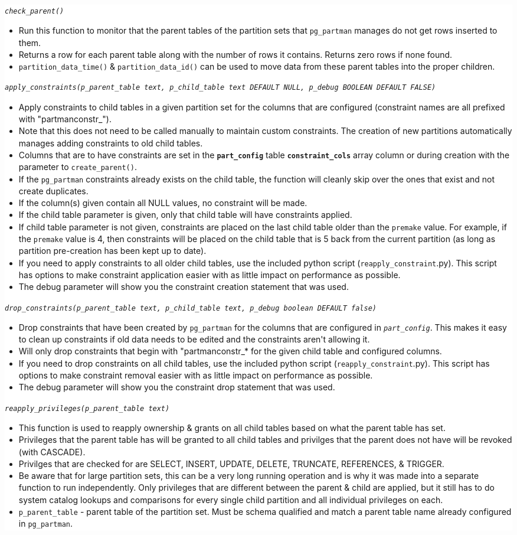 *`check_parent()`*

 * Run this function to monitor that the parent tables of the partition sets that `pg_partman` manages do not get rows inserted to them.
 * Returns a row for each parent table along with the number of rows it contains. Returns zero rows if none found.
 * `partition_data_time()` & `partition_data_id()` can be used to move data from these parent tables into the proper children. 

*`apply_constraints(p_parent_table text, p_child_table text DEFAULT NULL, p_debug BOOLEAN DEFAULT FALSE)`*

 * Apply constraints to child tables in a given partition set for the columns that are configured (constraint names are all prefixed with "partmanconstr_"). 
 * Note that this does not need to be called manually to maintain custom constraints. The creation of new partitions automatically manages adding constraints to old child tables.
 * Columns that are to have constraints are set in the **`part_config`** table **`constraint_cols`** array column or during creation with the parameter to `create_parent()`.
 * If the `pg_partman` constraints already exists on the child table, the function will cleanly skip over the ones that exist and not create duplicates.
 * If the column(s) given contain all NULL values, no constraint will be made.
 * If the child table parameter is given, only that child table will have constraints applied.
 * If child table parameter is not given, constraints are placed on the last child table older than the `premake` value. For example, if the `premake` value is 4, then constraints will be placed on the child table that is 5 back from the current partition (as long as partition pre-creation has been kept up to date).
 * If you need to apply constraints to all older child tables, use the included python script (`reapply_constraint`.py). This script has options to make constraint application easier with as little impact on performance as possible.
 * The debug parameter will show you the constraint creation statement that was used.

*`drop_constraints(p_parent_table text, p_child_table text, p_debug boolean DEFAULT false)`*

 * Drop constraints that have been created by `pg_partman` for the columns that are configured in *`part_config`*. This makes it easy to clean up constraints if old data needs to be edited and the constraints aren't allowing it.
 * Will only drop constraints that begin with "partmanconstr_* for the given child table and configured columns.
 * If you need to drop constraints on all child tables, use the included python script (`reapply_constraint`.py). This script has options to make constraint removal easier with as little impact on performance as possible.
 * The debug parameter will show you the constraint drop statement that was used.

*`reapply_privileges(p_parent_table text)`*

 * This function is used to reapply ownership & grants on all child tables based on what the parent table has set. 
 * Privileges that the parent table has will be granted to all child tables and privilges that the parent does not have will be revoked (with CASCADE).
 * Privilges that are checked for are SELECT, INSERT, UPDATE, DELETE, TRUNCATE, REFERENCES, & TRIGGER.
 * Be aware that for large partition sets, this can be a very long running operation and is why it was made into a separate function to run independently. Only privileges that are different between the parent & child are applied, but it still has to do system catalog lookups and comparisons for every single child partition and all individual privileges on each.
 * `p_parent_table` - parent table of the partition set. Must be schema qualified and match a parent table name already configured in `pg_partman`.
